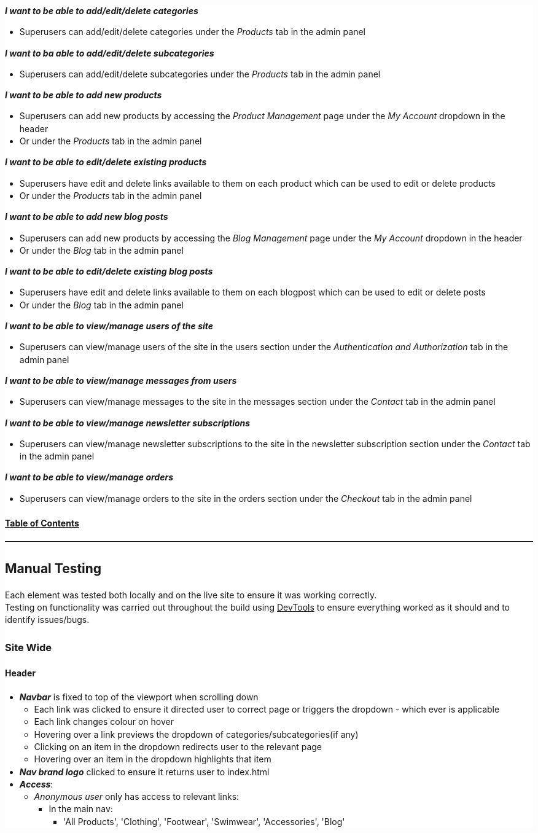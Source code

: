 **_I want to be able to add/edit/delete categories_**
- Superusers can add/edit/delete categories under the *Products* tab in the admin panel

**_I want to ba able to add/edit/delete subcategories_**
- Superusers can add/edit/delete subcategories under the *Products* tab in the admin panel

**_I want to be able to add new products_**
- Superusers can add new products by accessing the *Product Management* page under the *My Account* dropdown in the header
- Or under the *Products* tab in the admin panel

**_I want to be able to edit/delete existing products_**
- Superusers have edit and delete links available to them on each product which can be used to edit or delete products
- Or under the *Products* tab in the admin panel

**_I want to be able to add new blog posts_**
- Superusers can add new products by accessing the *Blog Management* page under the *My Account* dropdown in the header
- Or under the *Blog* tab in the admin panel

**_I want to be able to edit/delete existing blog posts_**
- Superusers have edit and delete links available to them on each blogpost which can be used to edit or delete posts
- Or under the *Blog* tab in the admin panel

**_I want to be able to view/manage users of the site_**
- Superusers can view/manage users of the site in the users section under the *Authentication and Authorization* tab in the admin panel 
    
**_I want to be able to view/manage messages from users_**
- Superusers can view/manage messages to the site in the messages section under the *Contact* tab in the admin panel 

**_I want to be able to view/manage newsletter subscriptions_**
- Superusers can view/manage newsletter subscriptions to the site in the newsletter subscription section under the *Contact* tab in the admin panel 

**_I want to be able to view/manage orders_**
 - Superusers can view/manage orders to the site in the orders section under the *Checkout* tab in the admin panel  


#### [**Table of Contents**](#table-of-contents)
---

## **Manual Testing**
 Each element was tested both locally and on the live site to ensure it was working correctly.  
 Testing on functionality was carried out throughout the build using 
 [DevTools](https://developers.google.com/web/tools/chrome-devtools) to ensure everything worked as it should and to identify
 issues/bugs.

### **Site Wide** 
#### **Header**
 - **_Navbar_** is fixed to top of the viewport when scrolling down
    - Each link was clicked to ensure it directed user to correct page or triggers the dropdown - which ever is applicable
    - Each link changes colour on hover
    - Hovering over a link previews the dropdown of categories/subcategories(if any)
    - Clicking on an item in the dropdown redirects user to the relevant page
    - Hovering over an item in the dropdown highlights that item
 - **_Nav brand logo_** clicked to ensure it returns user to index.html
 - **_Access_**:
    - *Anonymous user* only has access to relevant links:
        - In the main nav:
            - 'All Products', 'Clothing', 'Footwear', 'Swimwear', 'Accessories', 'Blog'